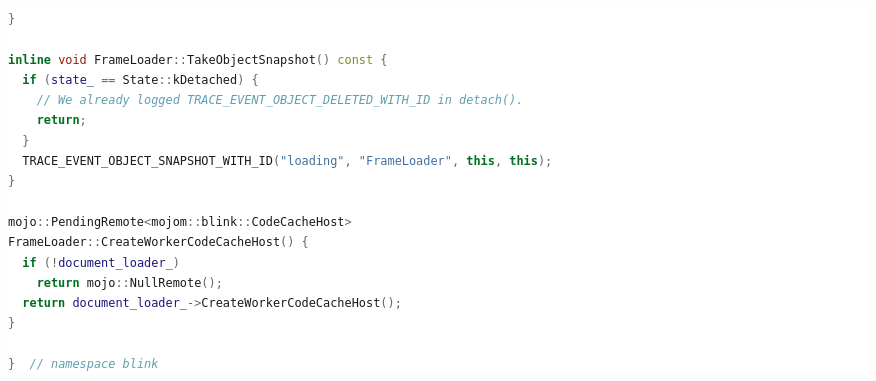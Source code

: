 ```cpp
}

inline void FrameLoader::TakeObjectSnapshot() const {
  if (state_ == State::kDetached) {
    // We already logged TRACE_EVENT_OBJECT_DELETED_WITH_ID in detach().
    return;
  }
  TRACE_EVENT_OBJECT_SNAPSHOT_WITH_ID("loading", "FrameLoader", this, this);
}

mojo::PendingRemote<mojom::blink::CodeCacheHost>
FrameLoader::CreateWorkerCodeCacheHost() {
  if (!document_loader_)
    return mojo::NullRemote();
  return document_loader_->CreateWorkerCodeCacheHost();
}

}  // namespace blink
```